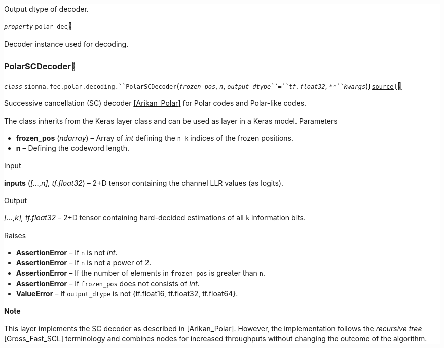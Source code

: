 Output dtype of decoder.


<em class="property">`property` </em>`polar_dec`<a class="headerlink" href="https://nvlabs.github.io/sionna/api/fec.polar.html#sionna.fec.polar.decoding.Polar5GDecoder.polar_dec" title="Permalink to this definition"></a>
    
Decoder instance used for decoding.


### PolarSCDecoder<a class="headerlink" href="https://nvlabs.github.io/sionna/api/fec.polar.html#polarscdecoder" title="Permalink to this headline"></a>

<em class="property">`class` </em>`sionna.fec.polar.decoding.``PolarSCDecoder`(<em class="sig-param">`frozen_pos`</em>, <em class="sig-param">`n`</em>, <em class="sig-param">`output_dtype``=``tf.float32`</em>, <em class="sig-param">`**``kwargs`</em>)<a class="reference internal" href="../_modules/sionna/fec/polar/decoding.html#PolarSCDecoder">`[source]`</a><a class="headerlink" href="https://nvlabs.github.io/sionna/api/fec.polar.html#sionna.fec.polar.decoding.PolarSCDecoder" title="Permalink to this definition"></a>
    
Successive cancellation (SC) decoder <a class="reference internal" href="https://nvlabs.github.io/sionna/api/fec.polar.html#arikan-polar" id="id19">[Arikan_Polar]</a> for Polar codes and
Polar-like codes.
    
The class inherits from the Keras layer class and can be used as layer in a
Keras model.
Parameters
 
- **frozen_pos** (<em>ndarray</em>) – Array of <cite>int</cite> defining the `n-k` indices of the frozen positions.
- **n** – Defining the codeword length.


Input
    
**inputs** (<em>[…,n], tf.float32</em>) – 2+D tensor containing the channel LLR values (as logits).

Output
    
<em>[…,k], tf.float32</em> – 2+D tensor  containing hard-decided estimations of all `k`
information bits.

Raises
 
- **AssertionError** – If `n` is not <cite>int</cite>.
- **AssertionError** – If `n` is not a power of 2.
- **AssertionError** – If the number of elements in `frozen_pos` is greater than `n`.
- **AssertionError** – If `frozen_pos` does not consists of <cite>int</cite>.
- **ValueError** – If `output_dtype` is not {tf.float16, tf.float32, tf.float64}.




**Note**
    
This layer implements the SC decoder as described in
<a class="reference internal" href="https://nvlabs.github.io/sionna/api/fec.polar.html#arikan-polar" id="id20">[Arikan_Polar]</a>. However, the implementation follows the <cite>recursive
tree</cite> <a class="reference internal" href="https://nvlabs.github.io/sionna/api/fec.polar.html#gross-fast-scl" id="id21">[Gross_Fast_SCL]</a> terminology and combines nodes for increased
throughputs without changing the outcome of the algorithm.
    